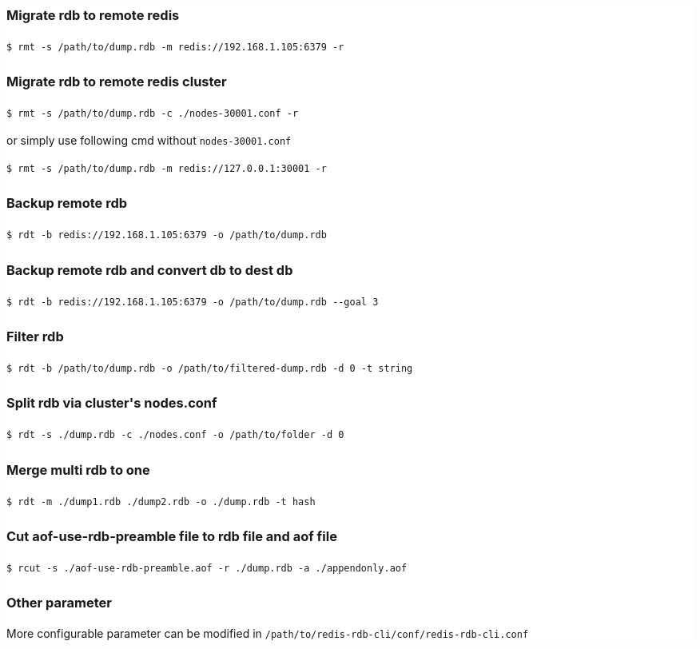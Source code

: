 ### Migrate rdb to remote redis

```shell
$ rmt -s /path/to/dump.rdb -m redis://192.168.1.105:6379 -r
```

### Migrate rdb to remote redis cluster

```shell
$ rmt -s /path/to/dump.rdb -c ./nodes-30001.conf -r
```
  
or simply use following cmd without `nodes-30001.conf`  
  
```shell
$ rmt -s /path/to/dump.rdb -m redis://127.0.0.1:30001 -r
```

### Backup remote rdb

```shell
$ rdt -b redis://192.168.1.105:6379 -o /path/to/dump.rdb
```

### Backup remote rdb and convert db to dest db

```shell
$ rdt -b redis://192.168.1.105:6379 -o /path/to/dump.rdb --goal 3
```

### Filter rdb

```shell
$ rdt -b /path/to/dump.rdb -o /path/to/filtered-dump.rdb -d 0 -t string
```

### Split rdb via cluster's nodes.conf

```shell
$ rdt -s ./dump.rdb -c ./nodes.conf -o /path/to/folder -d 0
```

### Merge multi rdb to one

```shell
$ rdt -m ./dump1.rdb ./dump2.rdb -o ./dump.rdb -t hash
```

### Cut aof-use-rdb-preamble file to rdb file and aof file

```shell
$ rcut -s ./aof-use-rdb-preamble.aof -r ./dump.rdb -a ./appendonly.aof
```

### Other parameter

More configurable parameter can be modified in `/path/to/redis-rdb-cli/conf/redis-rdb-cli.conf`
